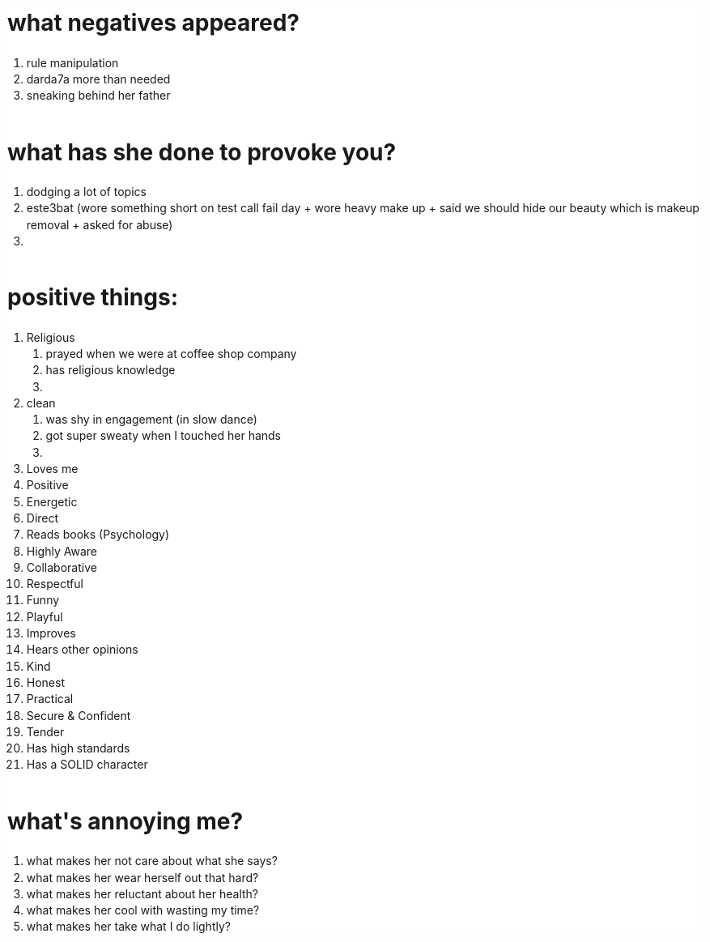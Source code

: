 # what negatives appeared?
1. rule manipulation
2. darda7a more than needed
3. sneaking behind her father

# what has she done to provoke you?
1. dodging a lot of topics
2. este3bat (wore something short on test call fail day + wore heavy make up + said we should hide our beauty which is makeup removal + asked for abuse)
3. 

# positive things:
1. Religious
	1. prayed when we were at coffee shop company
	2. has religious knowledge
	3. 
2. clean
	1. was shy in engagement (in slow dance)
	2. got super sweaty when I touched her hands
	3. 
2. Loves me
3. Positive
4. Energetic
5. Direct
6. Reads books (Psychology)
7. Highly Aware
8. Collaborative
9. Respectful
10. Funny
11. Playful
12. Improves
13. Hears other opinions
14. Kind
15. Honest
16. Practical
17. Secure & Confident
18. Tender
19. Has high standards
20. Has a SOLID character

# what's annoying me?
1. what makes her not care about what she says?
2. what makes her wear herself out that hard?
3. what makes her reluctant about her health?
4. what makes her cool with wasting my time?
5. what makes her take what I do lightly?
